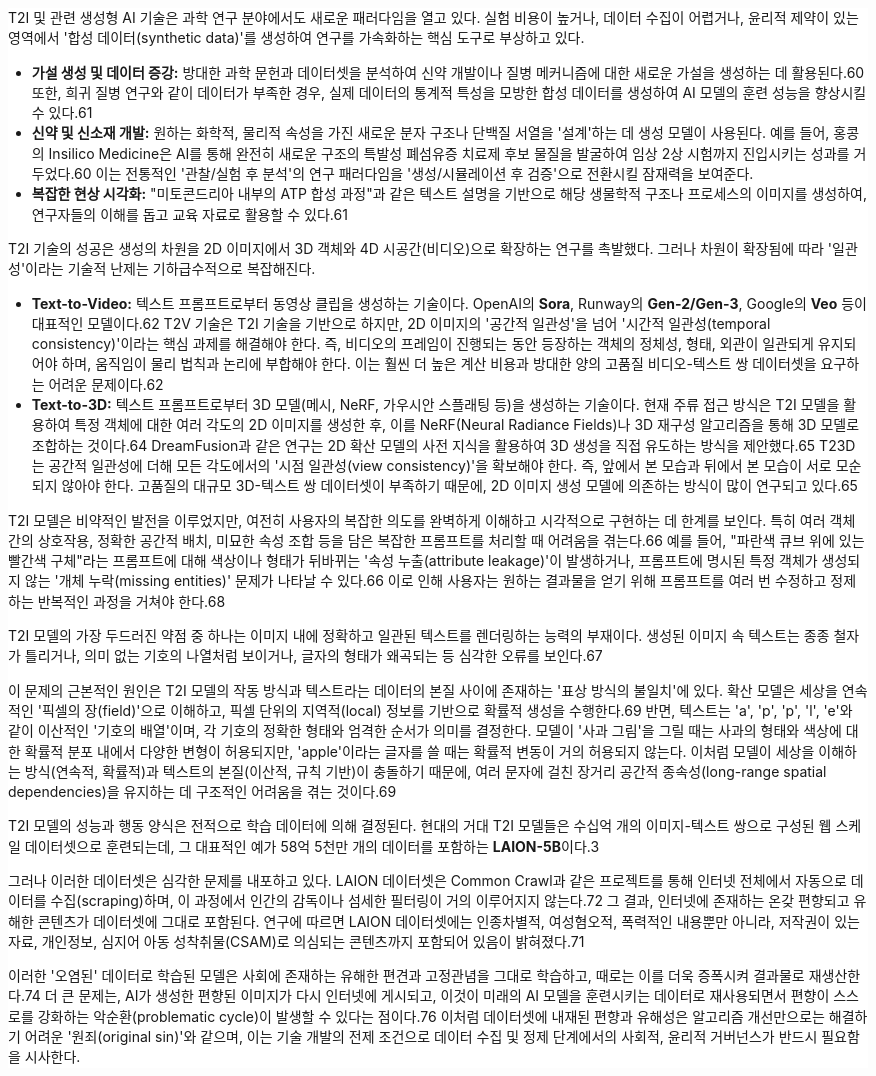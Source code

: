 
T2I 및 관련 생성형 AI 기술은 과학 연구 분야에서도 새로운 패러다임을 열고 있다. 실험 비용이 높거나, 데이터 수집이 어렵거나, 윤리적 제약이 있는 영역에서 '합성 데이터(synthetic data)'를 생성하여 연구를 가속화하는 핵심 도구로 부상하고 있다.

- **가설 생성 및 데이터 증강:** 방대한 과학 문헌과 데이터셋을 분석하여 신약 개발이나 질병 메커니즘에 대한 새로운 가설을 생성하는 데 활용된다.60 또한, 희귀 질병 연구와 같이 데이터가 부족한 경우, 실제 데이터의 통계적 특성을 모방한 합성 데이터를 생성하여 AI 모델의 훈련 성능을 향상시킬 수 있다.61
- **신약 및 신소재 개발:** 원하는 화학적, 물리적 속성을 가진 새로운 분자 구조나 단백질 서열을 '설계'하는 데 생성 모델이 사용된다. 예를 들어, 홍콩의 Insilico Medicine은 AI를 통해 완전히 새로운 구조의 특발성 폐섬유증 치료제 후보 물질을 발굴하여 임상 2상 시험까지 진입시키는 성과를 거두었다.60 이는 전통적인 '관찰/실험 후 분석'의 연구 패러다임을 '생성/시뮬레이션 후 검증'으로 전환시킬 잠재력을 보여준다.
- **복잡한 현상 시각화:** "미토콘드리아 내부의 ATP 합성 과정"과 같은 텍스트 설명을 기반으로 해당 생물학적 구조나 프로세스의 이미지를 생성하여, 연구자들의 이해를 돕고 교육 자료로 활용할 수 있다.61


T2I 기술의 성공은 생성의 차원을 2D 이미지에서 3D 객체와 4D 시공간(비디오)으로 확장하는 연구를 촉발했다. 그러나 차원이 확장됨에 따라 '일관성'이라는 기술적 난제는 기하급수적으로 복잡해진다.

- **Text-to-Video:** 텍스트 프롬프트로부터 동영상 클립을 생성하는 기술이다. OpenAI의 **Sora**, Runway의 **Gen-2/Gen-3**, Google의 **Veo** 등이 대표적인 모델이다.62 T2V 기술은 T2I 기술을 기반으로 하지만, 2D 이미지의 '공간적 일관성'을 넘어 '시간적 일관성(temporal consistency)'이라는 핵심 과제를 해결해야 한다. 즉, 비디오의 프레임이 진행되는 동안 등장하는 객체의 정체성, 형태, 외관이 일관되게 유지되어야 하며, 움직임이 물리 법칙과 논리에 부합해야 한다. 이는 훨씬 더 높은 계산 비용과 방대한 양의 고품질 비디오-텍스트 쌍 데이터셋을 요구하는 어려운 문제이다.62
- **Text-to-3D:** 텍스트 프롬프트로부터 3D 모델(메시, NeRF, 가우시안 스플래팅 등)을 생성하는 기술이다. 현재 주류 접근 방식은 T2I 모델을 활용하여 특정 객체에 대한 여러 각도의 2D 이미지를 생성한 후, 이를 NeRF(Neural Radiance Fields)나 3D 재구성 알고리즘을 통해 3D 모델로 조합하는 것이다.64 DreamFusion과 같은 연구는 2D 확산 모델의 사전 지식을 활용하여 3D 생성을 직접 유도하는 방식을 제안했다.65 T23D는 공간적 일관성에 더해 모든 각도에서의 '시점 일관성(view consistency)'을 확보해야 한다. 즉, 앞에서 본 모습과 뒤에서 본 모습이 서로 모순되지 않아야 한다. 고품질의 대규모 3D-텍스트 쌍 데이터셋이 부족하기 때문에, 2D 이미지 생성 모델에 의존하는 방식이 많이 연구되고 있다.65



T2I 모델은 비약적인 발전을 이루었지만, 여전히 사용자의 복잡한 의도를 완벽하게 이해하고 시각적으로 구현하는 데 한계를 보인다. 특히 여러 객체 간의 상호작용, 정확한 공간적 배치, 미묘한 속성 조합 등을 담은 복잡한 프롬프트를 처리할 때 어려움을 겪는다.66 예를 들어, "파란색 큐브 위에 있는 빨간색 구체"라는 프롬프트에 대해 색상이나 형태가 뒤바뀌는 '속성 누출(attribute leakage)'이 발생하거나, 프롬프트에 명시된 특정 객체가 생성되지 않는 '개체 누락(missing entities)' 문제가 나타날 수 있다.66 이로 인해 사용자는 원하는 결과물을 얻기 위해 프롬프트를 여러 번 수정하고 정제하는 반복적인 과정을 거쳐야 한다.68


T2I 모델의 가장 두드러진 약점 중 하나는 이미지 내에 정확하고 일관된 텍스트를 렌더링하는 능력의 부재이다. 생성된 이미지 속 텍스트는 종종 철자가 틀리거나, 의미 없는 기호의 나열처럼 보이거나, 글자의 형태가 왜곡되는 등 심각한 오류를 보인다.67

이 문제의 근본적인 원인은 T2I 모델의 작동 방식과 텍스트라는 데이터의 본질 사이에 존재하는 '표상 방식의 불일치'에 있다. 확산 모델은 세상을 연속적인 '픽셀의 장(field)'으로 이해하고, 픽셀 단위의 지역적(local) 정보를 기반으로 확률적 생성을 수행한다.69 반면, 텍스트는 'a', 'p', 'p', 'l', 'e'와 같이 이산적인 '기호의 배열'이며, 각 기호의 정확한 형태와 엄격한 순서가 의미를 결정한다. 모델이 '사과 그림'을 그릴 때는 사과의 형태와 색상에 대한 확률적 분포 내에서 다양한 변형이 허용되지만, 'apple'이라는 글자를 쓸 때는 확률적 변동이 거의 허용되지 않는다. 이처럼 모델이 세상을 이해하는 방식(연속적, 확률적)과 텍스트의 본질(이산적, 규칙 기반)이 충돌하기 때문에, 여러 문자에 걸친 장거리 공간적 종속성(long-range spatial dependencies)을 유지하는 데 구조적인 어려움을 겪는 것이다.69


T2I 모델의 성능과 행동 양식은 전적으로 학습 데이터에 의해 결정된다. 현대의 거대 T2I 모델들은 수십억 개의 이미지-텍스트 쌍으로 구성된 웹 스케일 데이터셋으로 훈련되는데, 그 대표적인 예가 58억 5천만 개의 데이터를 포함하는 **LAION-5B**이다.3

그러나 이러한 데이터셋은 심각한 문제를 내포하고 있다. LAION 데이터셋은 Common Crawl과 같은 프로젝트를 통해 인터넷 전체에서 자동으로 데이터를 수집(scraping)하며, 이 과정에서 인간의 감독이나 섬세한 필터링이 거의 이루어지지 않는다.72 그 결과, 인터넷에 존재하는 온갖 편향되고 유해한 콘텐츠가 데이터셋에 그대로 포함된다. 연구에 따르면 LAION 데이터셋에는 인종차별적, 여성혐오적, 폭력적인 내용뿐만 아니라, 저작권이 있는 자료, 개인정보, 심지어 아동 성착취물(CSAM)로 의심되는 콘텐츠까지 포함되어 있음이 밝혀졌다.71

이러한 '오염된' 데이터로 학습된 모델은 사회에 존재하는 유해한 편견과 고정관념을 그대로 학습하고, 때로는 이를 더욱 증폭시켜 결과물로 재생산한다.74 더 큰 문제는, AI가 생성한 편향된 이미지가 다시 인터넷에 게시되고, 이것이 미래의 AI 모델을 훈련시키는 데이터로 재사용되면서 편향이 스스로를 강화하는 악순환(problematic cycle)이 발생할 수 있다는 점이다.76 이처럼 데이터셋에 내재된 편향과 유해성은 알고리즘 개선만으로는 해결하기 어려운 '원죄(original sin)'와 같으며, 이는 기술 개발의 전제 조건으로 데이터 수집 및 정제 단계에서의 사회적, 윤리적 거버넌스가 반드시 필요함을 시사한다.


